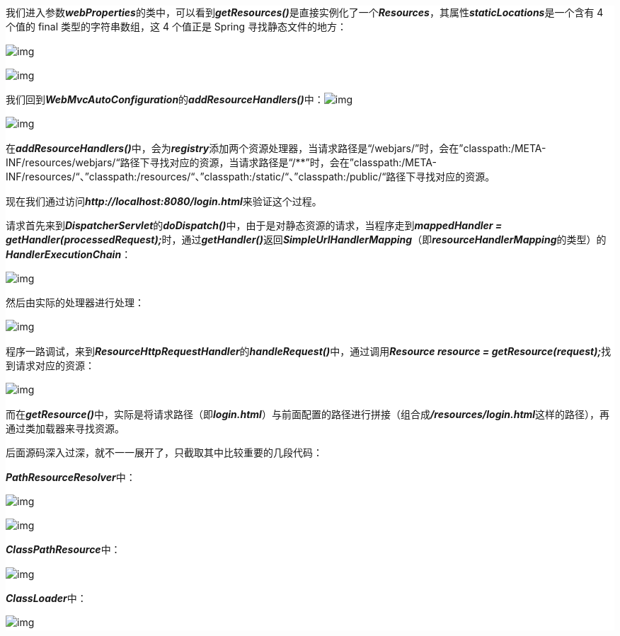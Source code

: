 我们进入参数<strong><i>webProperties</strong></i>的类中，可以看到<strong><i>getResources()</strong></i>是直接实例化了一个<strong><i>Resources</strong></i>，其属性<strong><i>staticLocations</strong></i>是一个含有 4 个值的 final 类型的字符串数组，这 4 个值正是 Spring 寻找静态文件的地方：

![img](https://linkeq.oss-cn-chengdu.aliyuncs.com/img/2022/01/25/4d84fe43-2646-4a6f-a580-f39f6416d02d-db197a.png)

![img](https://linkeq.oss-cn-chengdu.aliyuncs.com/img/2022/01/25/25899949-dac3-4873-a2af-7abfe0e97615-cc8d89.png)

我们回到<strong><i>WebMvcAutoConfiguration</strong></i>的<strong><i>addResourceHandlers()</strong></i>中：![img](https://linkeq.oss-cn-chengdu.aliyuncs.com/img/2022/01/25/003ff2fa-022e-47cb-8aa9-343ed7c40c4a-40568a.png)

![img](https://linkeq.oss-cn-chengdu.aliyuncs.com/img/2022/01/25/ccd16b38-d724-4c03-949e-3b6ba03268a9-e6d109.png)

在<strong><i>addResourceHandlers()</strong></i>中，会为<strong><i>registry</strong></i>添加两个资源处理器，当请求路径是“/webjars/”时，会在”classpath:/META-INF/resources/webjars/“路径下寻找对应的资源，当请求路径是“/\*\*”时，会在”classpath:/META-INF/resources/“、”classpath:/resources/“、”classpath:/static/“、”classpath:/public/“路径下寻找对应的资源。

现在我们通过访问<strong><i>http://localhost:8080/login.html</strong></i>来验证这个过程。

请求首先来到<strong><i>DispatcherServlet</strong></i>的<strong><i>doDispatch()</strong></i>中，由于是对静态资源的请求，当程序走到<strong><i>mappedHandler = getHandler(processedRequest);</strong></i>时，通过<strong><i>getHandler()</strong></i>返回<strong><i>SimpleUrlHandlerMapping</strong></i>（即<strong><i>resourceHandlerMapping</strong></i>的类型）的<strong><i>HandlerExecutionChain</strong></i>：

![img](https://linkeq.oss-cn-chengdu.aliyuncs.com/img/2022/01/25/4c9c302d-2ce0-4b5b-beb6-c76d2e94038f-6114ba.png)

然后由实际的处理器进行处理：

![img](https://linkeq.oss-cn-chengdu.aliyuncs.com/img/2022/01/25/1590bae4-2e3a-4f97-b02d-d918c49cac22-3f264e.png)

程序一路调试，来到<strong><i>ResourceHttpRequestHandler</strong></i>的<strong><i>handleRequest()</strong></i>中，通过调用<strong><i>Resource resource = getResource(request);</strong></i>找到请求对应的资源：

![img](https://linkeq.oss-cn-chengdu.aliyuncs.com/img/2022/01/25/0879e131-da5f-491e-a153-42770ce8b975-2e188c.png)

而在<strong><i>getResource()</strong></i>中，实际是将请求路径（即<strong><i>login.html</strong></i>）与前面配置的路径进行拼接（组合成<strong><i>/resources/login.html</strong></i>这样的路径），再通过类加载器来寻找资源。

后面源码深入过深，就不一一展开了，只截取其中比较重要的几段代码：

<strong><i>PathResourceResolver</strong></i>中：

![img](https://linkeq.oss-cn-chengdu.aliyuncs.com/img/2022/01/25/6c58e27d-dd29-48fc-b597-8067e1c97786-3dba54.png)

![img](https://linkeq.oss-cn-chengdu.aliyuncs.com/img/2022/01/25/c7ef78df-c2ab-4f89-b5ad-45561a91ffcc-3bfb65.png)

<strong><i>ClassPathResource</strong></i>中：

![img](https://linkeq.oss-cn-chengdu.aliyuncs.com/img/2022/01/25/42c5125e-0dc2-4c0c-9434-af4a9efd2d5d-ef27fc.png)

<strong><i>ClassLoader</strong></i>中：

![img](https://linkeq.oss-cn-chengdu.aliyuncs.com/img/2022/01/25/7842f83d-5417-4cb2-bb30-d70f98c3053f-e44fa7.png)
